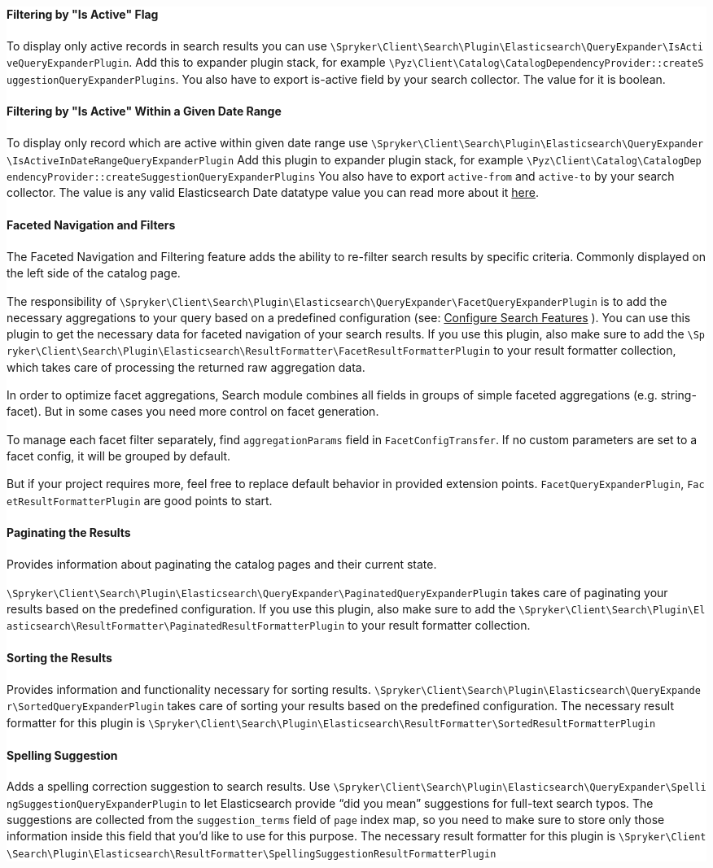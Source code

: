 #### Filtering by "Is Active" Flag
To display only active records in search results you can use `\Spryker\Client\Search\Plugin\Elasticsearch\QueryExpander\IsActiveQueryExpanderPlugin`. Add this to expander plugin stack, for example `\Pyz\Client\Catalog\CatalogDependencyProvider::createSuggestionQueryExpanderPlugins`. You also have to export is-active field by your search collector. The value for it is boolean.

#### Filtering by "Is Active" Within a Given Date Range
To display only record which are active within given date range use `\Spryker\Client\Search\Plugin\Elasticsearch\QueryExpander\IsActiveInDateRangeQueryExpanderPlugin` Add this plugin to expander plugin stack, for example `\Pyz\Client\Catalog\CatalogDependencyProvider::createSuggestionQueryExpanderPlugins` You also have to export `active-from` and  `active-to` by your search collector. The value is any valid Elasticsearch Date datatype value you can read more about it [here](https://www.elastic.co/guide/en/elasticsearch/reference/current/date.html#date).

#### Faceted Navigation and Filters
The Faceted Navigation and Filtering feature adds the ability to re-filter search results by specific criteria. Commonly displayed on the left side of the catalog page.

The responsibility of `\Spryker\Client\Search\Plugin\Elasticsearch\QueryExpander\FacetQueryExpanderPlugin` is to add the necessary aggregations to your query based on a predefined configuration (see: [Configure Search Features](/docs/scos/dev/features/201903.0/search-and-filter/search-widget-for-concrete-products/configure-searc) ). You can use this plugin to get the necessary data for faceted navigation of your search results. If you use this plugin, also make sure to add the `\Spryker\Client\Search\Plugin\Elasticsearch\ResultFormatter\FacetResultFormatterPlugin` to your result formatter collection, which takes care of processing the returned raw aggregation data.

In order to optimize facet aggregations, Search module combines all fields in groups of simple faceted aggregations (e.g. string-facet). But in some cases you need more control on facet generation.

To manage each facet filter separately, find `aggregationParams` field in `FacetConfigTransfer`. If no custom parameters are set to a facet config, it will be grouped by default.

But if your project requires more, feel free to replace default behavior in provided extension points. `FacetQueryExpanderPlugin`, `FacetResultFormatterPlugin` are good points to start.

#### Paginating the Results
Provides information about paginating the catalog pages and their current state.

`\Spryker\Client\Search\Plugin\Elasticsearch\QueryExpander\PaginatedQueryExpanderPlugin` takes care of paginating your results based on the predefined configuration. If you use this plugin, also make sure to add the `\Spryker\Client\Search\Plugin\Elasticsearch\ResultFormatter\PaginatedResultFormatterPlugin` to your result formatter collection.

#### Sorting the Results
Provides information and functionality necessary for sorting results.
`\Spryker\Client\Search\Plugin\Elasticsearch\QueryExpander\SortedQueryExpanderPlugin` takes care of sorting your results based on the predefined configuration. The necessary result formatter for this plugin is `\Spryker\Client\Search\Plugin\Elasticsearch\ResultFormatter\SortedResultFormatterPlugin`

#### Spelling Suggestion
Adds a spelling correction suggestion to search results.
Use `\Spryker\Client\Search\Plugin\Elasticsearch\QueryExpander\SpellingSuggestionQueryExpanderPlugin` to let Elasticsearch provide “did you mean” suggestions for full-text search typos. The suggestions are collected from the `suggestion_terms` field of `page` index map, so you need to make sure to store only those information inside this field that you’d like to use for this purpose. The necessary result formatter for this plugin is `\Spryker\Client\Search\Plugin\Elasticsearch\ResultFormatter\SpellingSuggestionResultFormatterPlugin`

